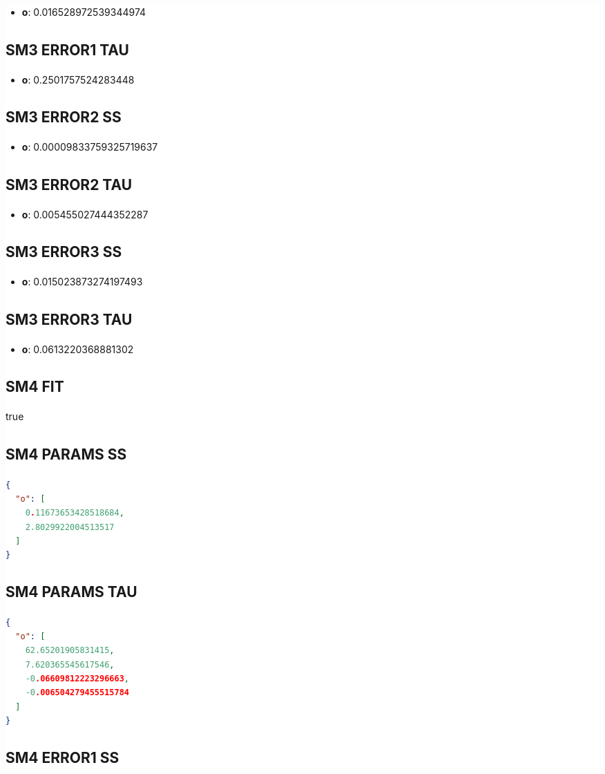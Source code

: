 - **o**: 0.016528972539344974

## SM3 ERROR1 TAU

- **o**: 0.2501757524283448

## SM3 ERROR2 SS

- **o**: 0.00009833759325719637

## SM3 ERROR2 TAU

- **o**: 0.005455027444352287

## SM3 ERROR3 SS

- **o**: 0.015023873274197493

## SM3 ERROR3 TAU

- **o**: 0.0613220368881302

## SM4 FIT

true

## SM4 PARAMS SS

```json
{
  "o": [
    0.11673653428518684,
    2.8029922004513517
  ]
}
```

## SM4 PARAMS TAU

```json
{
  "o": [
    62.65201905831415,
    7.620365545617546,
    -0.06609812223296663,
    -0.006504279455515784
  ]
}
```

## SM4 ERROR1 SS
